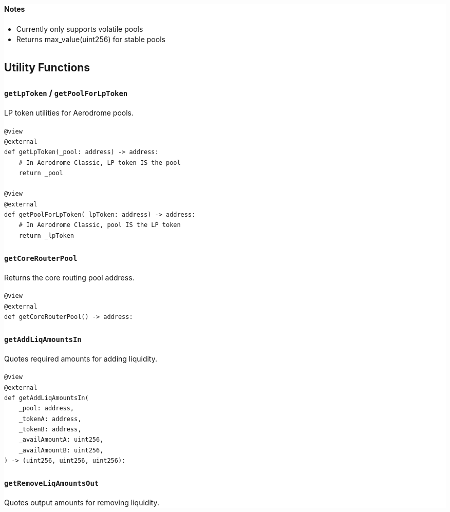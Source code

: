 #### Notes

- Currently only supports volatile pools
- Returns max_value(uint256) for stable pools

## Utility Functions

### `getLpToken` / `getPoolForLpToken`

LP token utilities for Aerodrome pools.

```vyper
@view
@external
def getLpToken(_pool: address) -> address:
    # In Aerodrome Classic, LP token IS the pool
    return _pool

@view
@external  
def getPoolForLpToken(_lpToken: address) -> address:
    # In Aerodrome Classic, pool IS the LP token
    return _lpToken
```

### `getCoreRouterPool`

Returns the core routing pool address.

```vyper
@view
@external
def getCoreRouterPool() -> address:
```

### `getAddLiqAmountsIn`

Quotes required amounts for adding liquidity.

```vyper
@view
@external
def getAddLiqAmountsIn(
    _pool: address,
    _tokenA: address,
    _tokenB: address,
    _availAmountA: uint256,
    _availAmountB: uint256,
) -> (uint256, uint256, uint256):
```

### `getRemoveLiqAmountsOut`

Quotes output amounts for removing liquidity.
